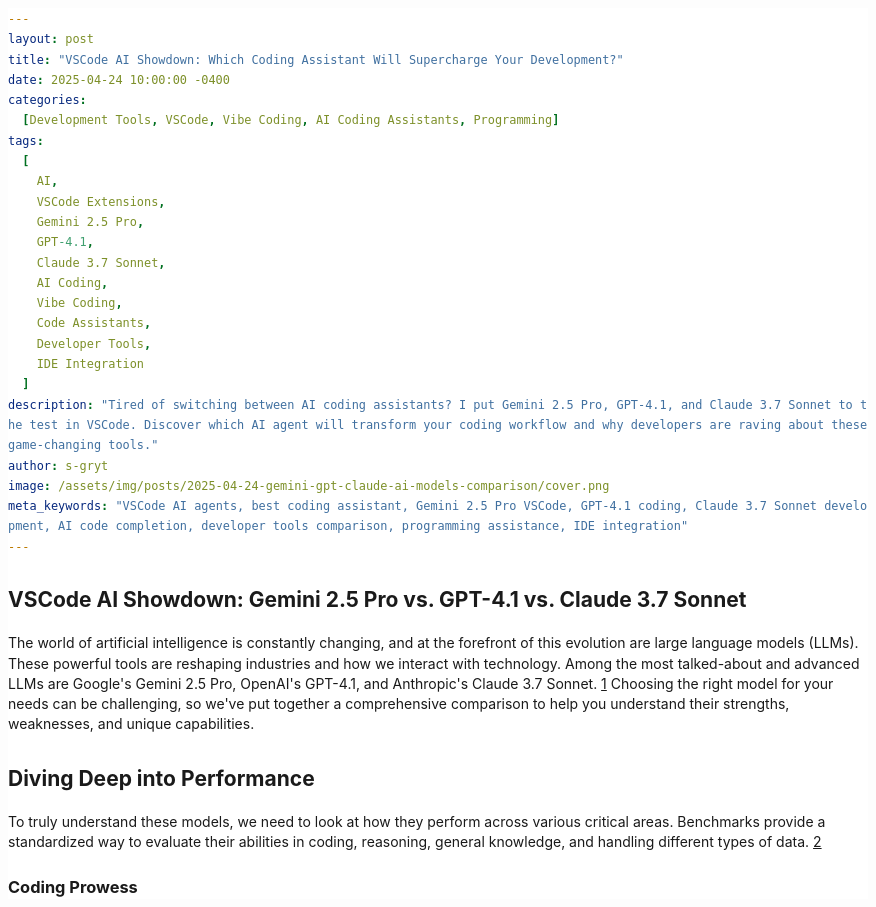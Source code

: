 ```yaml
---
layout: post
title: "VSCode AI Showdown: Which Coding Assistant Will Supercharge Your Development?"
date: 2025-04-24 10:00:00 -0400
categories:
  [Development Tools, VSCode, Vibe Coding, AI Coding Assistants, Programming]
tags:
  [
    AI,
    VSCode Extensions,
    Gemini 2.5 Pro,
    GPT-4.1,
    Claude 3.7 Sonnet,
    AI Coding,
    Vibe Coding,
    Code Assistants,
    Developer Tools,
    IDE Integration
  ]
description: "Tired of switching between AI coding assistants? I put Gemini 2.5 Pro, GPT-4.1, and Claude 3.7 Sonnet to the test in VSCode. Discover which AI agent will transform your coding workflow and why developers are raving about these game-changing tools."
author: s-gryt
image: /assets/img/posts/2025-04-24-gemini-gpt-claude-ai-models-comparison/cover.png
meta_keywords: "VSCode AI agents, best coding assistant, Gemini 2.5 Pro VSCode, GPT-4.1 coding, Claude 3.7 Sonnet development, AI code completion, developer tools comparison, programming assistance, IDE integration"
---
```




## **VSCode AI Showdown: Gemini 2.5 Pro vs. GPT-4.1 vs. Claude 3.7 Sonnet**

The world of artificial intelligence is constantly changing, and at the forefront of this evolution are large language models (LLMs). These powerful tools are reshaping industries and how we interact with technology. Among the most talked-about and advanced LLMs are Google's Gemini 2.5 Pro, OpenAI's GPT-4.1, and Anthropic's Claude 3.7 Sonnet. [1](https://mindpal.space/blog/ai-showdown-2025-gpt-4-1-vs-claude-3-7-sonnet-vs-gemini-2-5-pro-ghtbd) Choosing the right model for your needs can be challenging, so we've put together a comprehensive comparison to help you understand their strengths, weaknesses, and unique capabilities.

## **Diving Deep into Performance**

To truly understand these models, we need to look at how they perform across various critical areas. Benchmarks provide a standardized way to evaluate their abilities in coding, reasoning, general knowledge, and handling different types of data. [2](https://blog.getbind.co/2025/04/15/gpt-4-1-comparison-with-claude-3-7-sonnet-and-gemini-2-5-pro/)

### **Coding Prowess**
